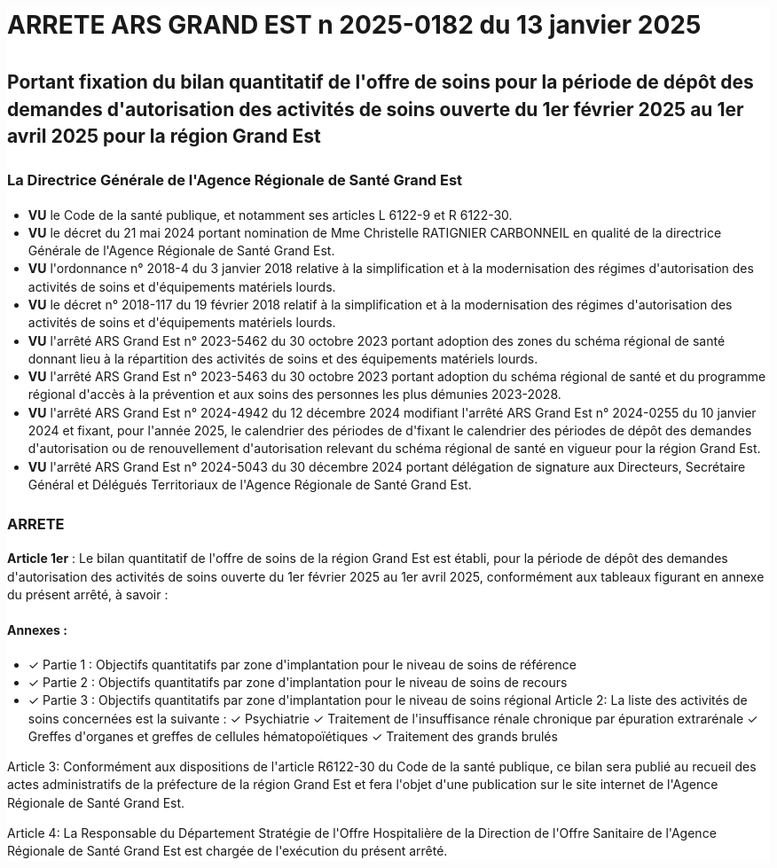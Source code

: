 # ARRETE ARS GRAND EST n 2025-0182 du 13 janvier 2025
## Portant fixation du bilan quantitatif de l'offre de soins pour la période de dépôt des demandes d'autorisation des activités de soins ouverte du 1er février 2025 au 1er avril 2025 pour la région Grand Est

### La Directrice Générale de l'Agence Régionale de Santé Grand Est

- **VU** le Code de la santé publique, et notamment ses articles L 6122-9 et R 6122-30.
- **VU** le décret du 21 mai 2024 portant nomination de Mme Christelle RATIGNIER CARBONNEIL en qualité de la directrice Générale de l'Agence Régionale de Santé Grand Est.
- **VU** l'ordonnance n° 2018-4 du 3 janvier 2018 relative à la simplification et à la modernisation des régimes d'autorisation des activités de soins et d'équipements matériels lourds.
- **VU** le décret n° 2018-117 du 19 février 2018 relatif à la simplification et à la modernisation des régimes d'autorisation des activités de soins et d'équipements matériels lourds.
- **VU** l'arrêté ARS Grand Est n° 2023-5462 du 30 octobre 2023 portant adoption des zones du schéma régional de santé donnant lieu à la répartition des activités de soins et des équipements matériels lourds.
- **VU** l'arrêté ARS Grand Est n° 2023-5463 du 30 octobre 2023 portant adoption du schéma régional de santé et du programme régional d'accès à la prévention et aux soins des personnes les plus démunies 2023-2028.
- **VU** l'arrêté ARS Grand Est n° 2024-4942 du 12 décembre 2024 modifiant l'arrêté ARS Grand Est n° 2024-0255 du 10 janvier 2024 et fixant, pour l'année 2025, le calendrier des périodes de d'fixant le calendrier des périodes de dépôt des demandes d'autorisation ou de renouvellement d'autorisation relevant du schéma régional de santé en vigueur pour la région Grand Est.
- **VU** l'arrêté ARS Grand Est n° 2024-5043 du 30 décembre 2024 portant délégation de signature aux Directeurs, Secrétaire Général et Délégués Territoriaux de l'Agence Régionale de Santé Grand Est.

### ARRETE

**Article 1er** : Le bilan quantitatif de l'offre de soins de la région Grand Est est établi, pour la période de dépôt des demandes d'autorisation des activités de soins ouverte du 1er février 2025 au 1er avril 2025, conformément aux tableaux figurant en annexe du présent arrêté, à savoir :

#### Annexes :
- ✓ Partie 1 : Objectifs quantitatifs par zone d'implantation pour le niveau de soins de référence
- ✓ Partie 2 : Objectifs quantitatifs par zone d'implantation pour le niveau de soins de recours
- ✓ Partie 3 : Objectifs quantitatifs par zone d'implantation pour le niveau de soins régional
Article 2: La liste des activités de soins concernées est la suivante :
$\checkmark$ Psychiatrie
$\checkmark$ Traitement de l'insuffisance rénale chronique par épuration extrarénale
$\checkmark$ Greffes d'organes et greffes de cellules hématopoïétiques
$\checkmark$ Traitement des grands brulés

Article 3: Conformément aux dispositions de l'article R6122-30 du Code de la santé publique, ce bilan sera publié au recueil des actes administratifs de la préfecture de la région Grand Est et fera l'objet d'une publication sur le site internet de l'Agence Régionale de Santé Grand Est.

Article 4: La Responsable du Département Stratégie de l'Offre Hospitalière de la Direction de l'Offre Sanitaire de l'Agence Régionale de Santé Grand Est est chargée de l'exécution du présent arrêté.
